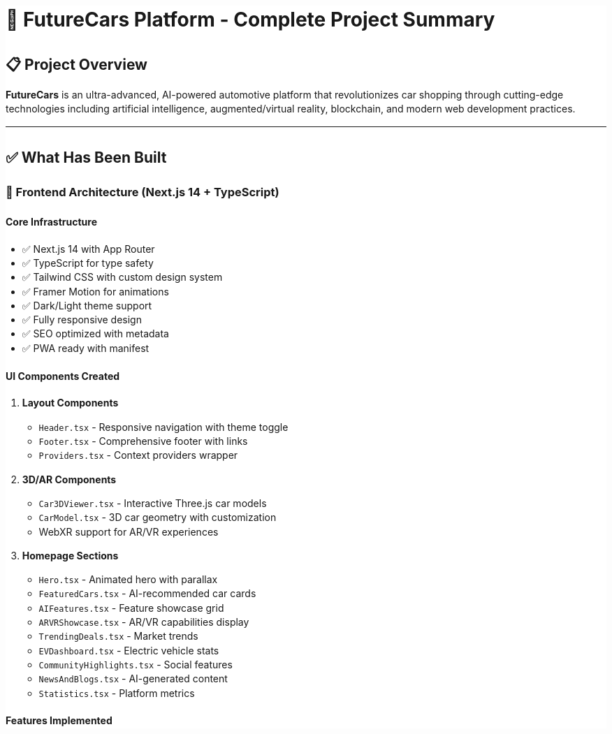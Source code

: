 # 🎯 FutureCars Platform - Complete Project Summary

## 📋 Project Overview

**FutureCars** is an ultra-advanced, AI-powered automotive platform that revolutionizes car shopping through cutting-edge technologies including artificial intelligence, augmented/virtual reality, blockchain, and modern web development practices.

---

## ✅ What Has Been Built

### 🎨 Frontend Architecture (Next.js 14 + TypeScript)

#### Core Infrastructure

- ✅ Next.js 14 with App Router
- ✅ TypeScript for type safety
- ✅ Tailwind CSS with custom design system
- ✅ Framer Motion for animations
- ✅ Dark/Light theme support
- ✅ Fully responsive design
- ✅ SEO optimized with metadata
- ✅ PWA ready with manifest

#### UI Components Created

1. **Layout Components**

   - `Header.tsx` - Responsive navigation with theme toggle
   - `Footer.tsx` - Comprehensive footer with links
   - `Providers.tsx` - Context providers wrapper

2. **3D/AR Components**

   - `Car3DViewer.tsx` - Interactive Three.js car models
   - `CarModel.tsx` - 3D car geometry with customization
   - WebXR support for AR/VR experiences

3. **Homepage Sections**
   - `Hero.tsx` - Animated hero with parallax
   - `FeaturedCars.tsx` - AI-recommended car cards
   - `AIFeatures.tsx` - Feature showcase grid
   - `ARVRShowcase.tsx` - AR/VR capabilities display
   - `TrendingDeals.tsx` - Market trends
   - `EVDashboard.tsx` - Electric vehicle stats
   - `CommunityHighlights.tsx` - Social features
   - `NewsAndBlogs.tsx` - AI-generated content
   - `Statistics.tsx` - Platform metrics

#### Features Implemented
